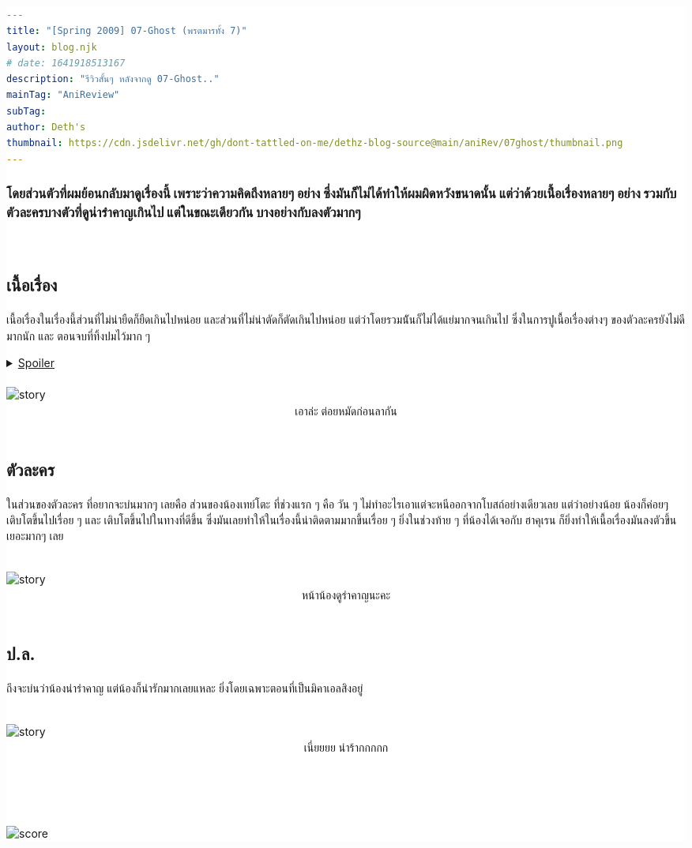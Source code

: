 ```yaml
---
title: "[Spring 2009] 07-Ghost (พรตมารทั้ง 7)"
layout: blog.njk
# date: 1641918513167
description: "รีวิวสั้นๆ หลังจากดู 07-Ghost.."
mainTag: "AniReview"
subTag: 
author: Deth's
thumbnail: https://cdn.jsdelivr.net/gh/dont-tattled-on-me/dethz-blog-source@main/aniRev/07ghost/thumbnail.png
---
```

### โดยส่วนตัวที่ผมย้อนกลับมาดูเรื่องนี้ เพราะว่าความคิดถึงหลายๆ อย่าง ซึ่งมันก็ไม่ได้ทำให้ผมผิดหวังขนาดนั้น แต่ว่าด้วยเนื้่อเรื่องหลายๆ อย่าง รวมกับตัวละครบางตัวที่ดูน่ารำคาญเกินไป แต่ในขณะเดียวกัน บางอย่างกับลงตัวมากๆ
<br />

## เนื้อเรื่อง
เนื้อเรื่องในเรื่องนี้ส่วนที่ไม่น่ายืดก็ยืดเกินไปหน่อย และส่วนที่ไม่น่าตัดก็ตัดเกินไปหน่อย แต่ว่าโดยรวมน้ันก็ไม่ได้แย่มากจนเกินไป ซึ่งในการปูเนื้อเรื่องต่างๆ ของตัวละครยังไม่ดีมากนัก และ ตอนจบที่ทิ้งปมไว้มาก ๆ
<details><summary> <u>Spoiler</u> </summary></details>
<br />

<img src="https://cdn.jsdelivr.net/gh/dont-tattled-on-me/dethz-blog-source@main/aniRev/07ghost/01.png" alt="story" class="img-w-desp" width="70%" />
<center>เอาล่ะ ต่อยหมัดก่อนลากัน</center>
<br />

## ตัวละคร
ในส่วนของตัวละคร ที่อยากจะบ่นมากๆ เลยคือ ส่วนของน้องเทย์โตะ ที่ช่วงแรก ๆ คือ วัน ๆ ไม่ทำอะไรเอาแต่จะหนีออกจากโบสถ์อย่างเดียวเลย แต่ว่าอย่างน้อย น้องก็ค่อยๆ เติบโตขึ้นไปเรื่อย ๆ และ เติบโตขึ้นไปในทางที่ดีขึ้น ซึ่งมันเลยทำให้ในเรื่องนี้น่าติดตามมากขึ้นเรื่อย ๆ ยิ่งในช่วงท้าย ๆ ที่น้องได้เจอกับ ฮาคุเรน ก็ยิ่งทำให้เนื้อเรื่องมันลงตัวขึ้นเยอะมากๆ เลย
<br /><br />

<img src="https://cdn.jsdelivr.net/gh/dont-tattled-on-me/dethz-blog-source@main/aniRev/07ghost/02.png" alt="story" class="img-w-desp" width="70%" />
<center>หน้าน้องดูรำคาญนะคะ</center>
<br />

## ป.ล.
ถึงจะบ่นว่าน้องน่ารำคาญ แต่น้องก็น่ารักมากเลยแหละ ยิ่งโดยเฉพาะตอนที่เป็นมิคาเอลสิงอยู่
<br /><br />

<img src="https://cdn.jsdelivr.net/gh/dont-tattled-on-me/dethz-blog-source@main/aniRev/07ghost/03.jpg" alt="story" class="img-w-desp" width="80%" />
<center>เนี่ยยยย น่าร้ากกกกก</center>
<br />

<br /><br />

<img src="https://img.shields.io/badge/Score-8%2F10-coral?style=for-the-badge" alt="score">